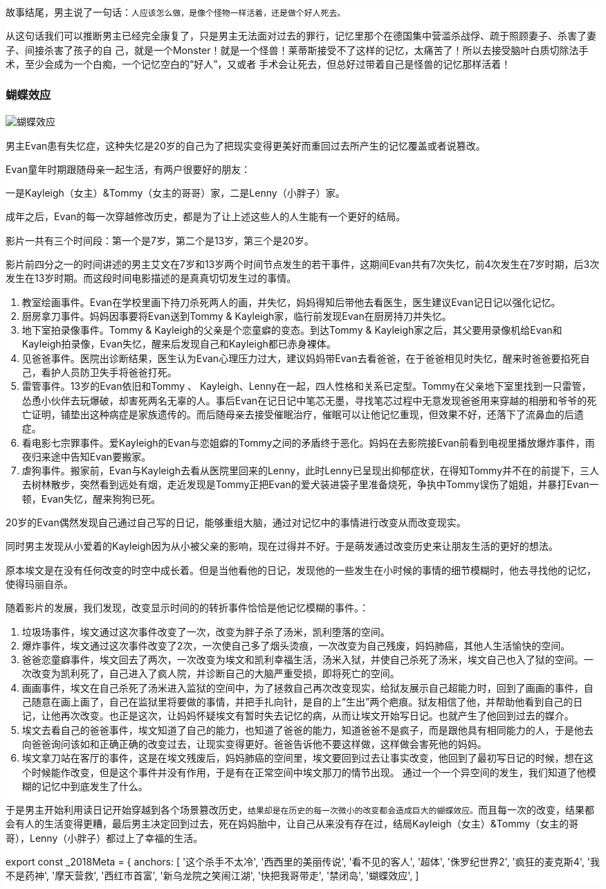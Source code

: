  故事结尾，男主说了一句话：`人应该怎么做，是像个怪物一样活着，还是做个好人死去。`
 
 从这句话我们可以推断男主已经完全康复了，只是男主无法面对过去的罪行，记忆里那个在德国集中营滥杀战俘、疏于照顾妻子、杀害了妻子、间接杀害了孩子的自 己，就是一个Monster！就是一个怪兽！莱蒂斯接受不了这样的记忆，太痛苦了！所以去接受脑叶白质切除法手术，至少会成为一个白痴，一个记忆空白的“好人”，又或者 手术会让死去，但总好过带着自己是怪兽的记忆那样活着！
 
 ### 蝴蝶效应
 
 ![蝴蝶效应](ButterflyEffect.png "500px")
  
 男主Evan患有失忆症，这种失忆是20岁的自己为了把现实变得更美好而重回过去所产生的记忆覆盖或者说篡改。
 
 Evan童年时期跟随母亲一起生活，有两户很要好的朋友：
 
 一是Kayleigh（女主）&Tommy（女主的哥哥）家，二是Lenny（小胖子）家。
 
 成年之后，Evan的每一次穿越修改历史，都是为了让上述这些人的人生能有一个更好的结局。
 
 影片一共有三个时间段：第一个是7岁，第二个是13岁，第三个是20岁。
 
 影片前四分之一的时间讲述的男主艾文在7岁和13岁两个时间节点发生的若干事件，这期间Evan共有7次失忆，前4次发生在7岁时期，后3次发生在13岁时期。而这段时间电影描述的是真真切切发生过的事情。
 
 1. 教室绘画事件。Evan在学校里画下持刀杀死两人的画，并失忆，妈妈得知后带他去看医生，医生建议Evan记日记以强化记忆。
 1. 厨房拿刀事件。妈妈因事要将Evan送到Tommy & Kayleigh家，临行前发现Evan在厨房持刀并失忆。
 1. 地下室拍录像事件。Tommy & Kayleigh的父亲是个恋童癖的变态。到达Tommy & Kayleigh家之后，其父要用录像机给Evan和Kayleigh拍录像，Evan失忆，醒来后发现自己和Kayleigh都已赤身裸体。
 1. 见爸爸事件。医院出诊断结果，医生认为Evan心理压力过大，建议妈妈带Evan去看爸爸，在于爸爸相见时失忆，醒来时爸爸要掐死自己，看护人员防卫失手将爸爸打死。
 1. 雷管事件。13岁的Evan依旧和Tommy 、 Kayleigh、Lenny在一起，四人性格和关系已定型。Tommy在父亲地下室里找到一只雷管，怂恿小伙伴去玩爆破，却害死两名无辜的人。事后Evan在记日记中笔芯无墨，寻找笔芯过程中无意发现爸爸用来穿越的相册和爷爷的死亡证明，铺垫出这种病症是家族遗传的。而后随母亲去接受催眠治疗，催眠可以让他记忆重现，但效果不好，还落下了流鼻血的后遗症。
 1. 看电影七宗罪事件。爱Kayleigh的Evan与恋姐癖的Tommy之间的矛盾终于恶化。妈妈在去影院接Evan前看到电视里播放爆炸事件，雨夜归来途中告知Evan要搬家。
 1. 虐狗事件。搬家前，Evan与Kayleigh去看从医院里回来的Lenny，此时Lenny已呈现出抑郁症状，在得知Tommy并不在的前提下，三人去树林散步，突然看到远处有烟，走近发现是Tommy正把Evan的爱犬装进袋子里准备烧死，争执中Tommy误伤了姐姐，并暴打Evan一顿，Evan失忆，醒来狗狗已死。
 
 20岁的Evan偶然发现自己通过自己写的日记，能够重组大脑，通过对记忆中的事情进行改变从而改变现实。
 
 同时男主发现从小爱着的Kayleigh因为从小被父亲的影响，现在过得并不好。于是萌发通过改变历史来让朋友生活的更好的想法。
 
 原本埃文是在没有任何改变的时空中成长着。但是当他看他的日记，发现他的一些发生在小时候的事情的细节模糊时，他去寻找他的记忆，使得玛丽自杀。
 
 随着影片的发展，我们发现，改变显示时间的的转折事件恰恰是他记忆模糊的事件。：
 
 1. 垃圾场事件，埃文通过这次事件改变了一次，改变为胖子杀了汤米，凯利堕落的空间。
 1. 爆炸事件，埃文通过这次事件改变了2次，一次使自己多了烟头烫痕，一次改变为自己残废，妈妈肺癌，其他人生活愉快的空间。
 1. 爸爸恋童癖事件，埃文回去了两次，一次改变为埃文和凯利幸福生活，汤米入狱，并使自己杀死了汤米，埃文自己也入了狱的空间。一次改变为凯利死了，自己进入了疯人院，并诊断自己的大脑严重受损，即将死亡的空间。
 1. 画画事件，埃文在自己杀死了汤米进入监狱的空间中，为了拯救自己再次改变现实，给狱友展示自己超能力时，回到了画画的事件，自己随意在画上画了，自己在监狱里将要做的事情，并把手扎向针，是自的上“生出”两个疤痕。狱友相信了他，并帮助他看到自己的日记，让他再次改变。也正是这次，让妈妈怀疑埃文有暂时失去记忆的病，从而让埃文开始写日记。也就产生了他回到过去的媒介。
 1. 埃文去看自己的爸爸事件，埃文知道了自己的能力，也知道了爸爸的能力，知道爸爸不是疯子，而是跟他具有相同能力的人，于是他去向爸爸询问该如和正确正确的改变过去，让现实变得更好。爸爸告诉他不要这样做，这样做会害死他的妈妈。
 1. 埃文拿刀站在客厅的事件，这是在埃文残废后，妈妈肺癌的空间里，埃文要回到过去让事实改变，他回到了最初写日记的时候，想在这个时候能作改变，但是这个事件并没有作用，于是有在正常空间中埃文那刀的情节出现。 通过一个一个异空间的发生，我们知道了他模糊的记忆中到底发生了什么。
 
 于是男主开始利用读日记开始穿越到各个场景篡改历史，`结果却是在历史的每一次微小的改变都会造成巨大的蝴蝶效应。`而且每一次的改变，结果都会有人的生活变得更糟，最后男主决定回到过去，死在妈妈胎中，让自己从来没有存在过，结局Kayleigh（女主）&Tommy（女主的哥哥），Lenny（小胖子）都过上了幸福的生活。
 
export const _2018Meta = {
  anchors: [
    '这个杀手不太冷',
    '西西里的美丽传说',
    '看不见的客人',
    '超体',
    '侏罗纪世界2',
    '疯狂的麦克斯4',
    '我不是药神',
    '摩天营救',
    '西红市首富',
    '新乌龙院之笑闹江湖',
    '快把我哥带走',
    '禁闭岛',
    '蝴蝶效应',
  ]